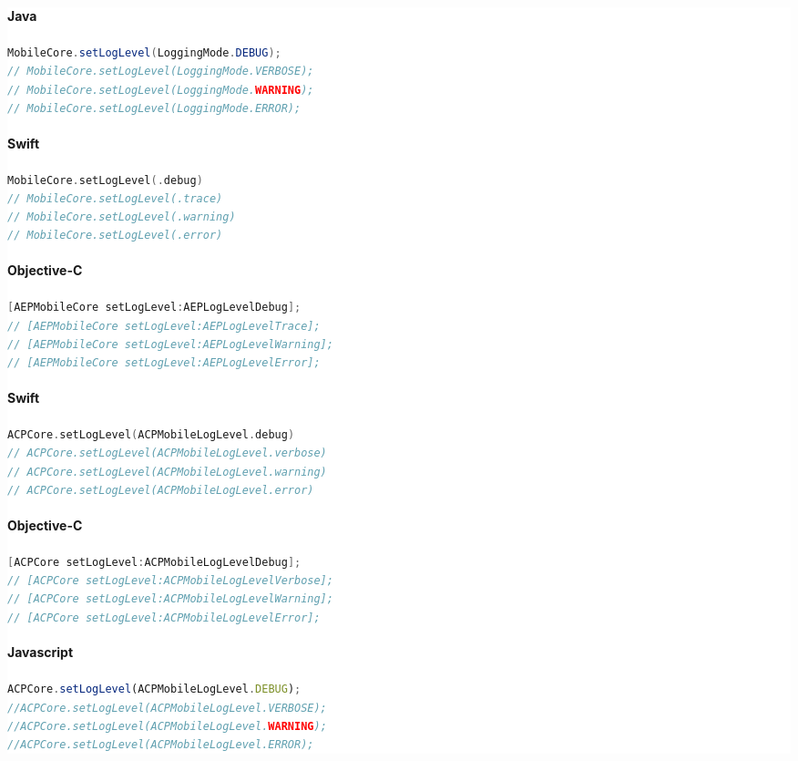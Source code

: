<Variant platform="android" task="enable" repeat="2"/>

#### Java

```java
MobileCore.setLogLevel(LoggingMode.DEBUG);
// MobileCore.setLogLevel(LoggingMode.VERBOSE);
// MobileCore.setLogLevel(LoggingMode.WARNING);
// MobileCore.setLogLevel(LoggingMode.ERROR);
```

<Variant platform="ios-aep" task="enable" repeat="4"/>

#### Swift

```swift
MobileCore.setLogLevel(.debug)
// MobileCore.setLogLevel(.trace)
// MobileCore.setLogLevel(.warning)
// MobileCore.setLogLevel(.error)
```

#### Objective-C

```objectivec
[AEPMobileCore setLogLevel:AEPLogLevelDebug];
// [AEPMobileCore setLogLevel:AEPLogLevelTrace];
// [AEPMobileCore setLogLevel:AEPLogLevelWarning];
// [AEPMobileCore setLogLevel:AEPLogLevelError];
```

<Variant platform="ios-acp" task="enable" repeat="4"/>

#### Swift

```swift
ACPCore.setLogLevel(ACPMobileLogLevel.debug)
// ACPCore.setLogLevel(ACPMobileLogLevel.verbose)
// ACPCore.setLogLevel(ACPMobileLogLevel.warning)
// ACPCore.setLogLevel(ACPMobileLogLevel.error)
```

#### Objective-C

```objectivec
[ACPCore setLogLevel:ACPMobileLogLevelDebug];
// [ACPCore setLogLevel:ACPMobileLogLevelVerbose];
// [ACPCore setLogLevel:ACPMobileLogLevelWarning];
// [ACPCore setLogLevel:ACPMobileLogLevelError];
```

<Variant platform="react-native" task="enable" repeat="2"/>

#### Javascript

```jsx
ACPCore.setLogLevel(ACPMobileLogLevel.DEBUG);
//ACPCore.setLogLevel(ACPMobileLogLevel.VERBOSE);
//ACPCore.setLogLevel(ACPMobileLogLevel.WARNING);
//ACPCore.setLogLevel(ACPMobileLogLevel.ERROR);
```
